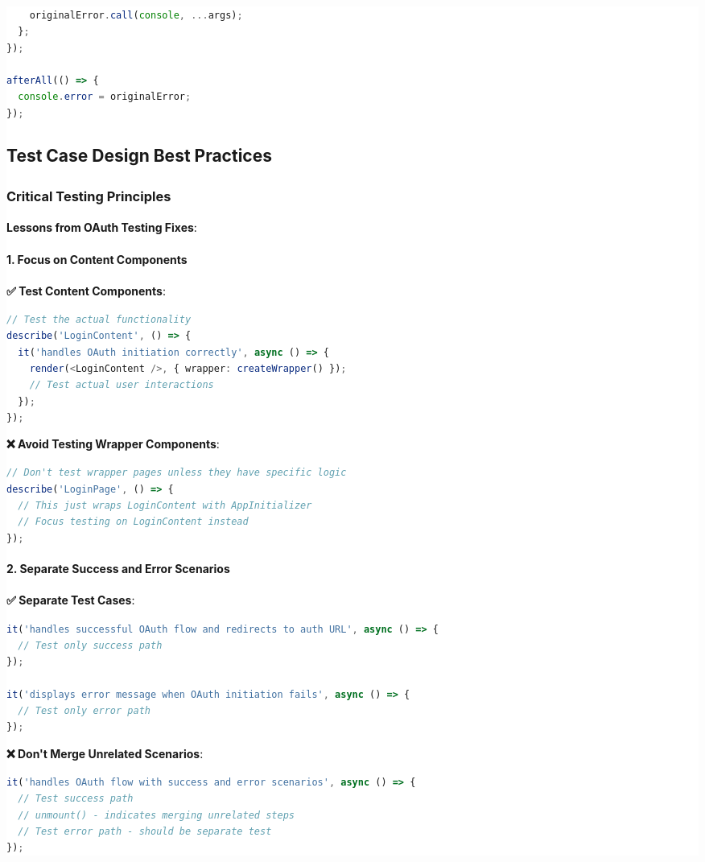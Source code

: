 ```typescript
    originalError.call(console, ...args);
  };
});

afterAll(() => {
  console.error = originalError;
});
```

## Test Case Design Best Practices

### Critical Testing Principles

**Lessons from OAuth Testing Fixes**:

#### 1. Focus on Content Components
**✅ Test Content Components**:
```typescript
// Test the actual functionality
describe('LoginContent', () => {
  it('handles OAuth initiation correctly', async () => {
    render(<LoginContent />, { wrapper: createWrapper() });
    // Test actual user interactions
  });
});
```

**❌ Avoid Testing Wrapper Components**:
```typescript
// Don't test wrapper pages unless they have specific logic
describe('LoginPage', () => {
  // This just wraps LoginContent with AppInitializer
  // Focus testing on LoginContent instead
});
```

#### 2. Separate Success and Error Scenarios
**✅ Separate Test Cases**:
```typescript
it('handles successful OAuth flow and redirects to auth URL', async () => {
  // Test only success path
});

it('displays error message when OAuth initiation fails', async () => {
  // Test only error path
});
```

**❌ Don't Merge Unrelated Scenarios**:
```typescript
it('handles OAuth flow with success and error scenarios', async () => {
  // Test success path
  // unmount() - indicates merging unrelated steps
  // Test error path - should be separate test
});
```
